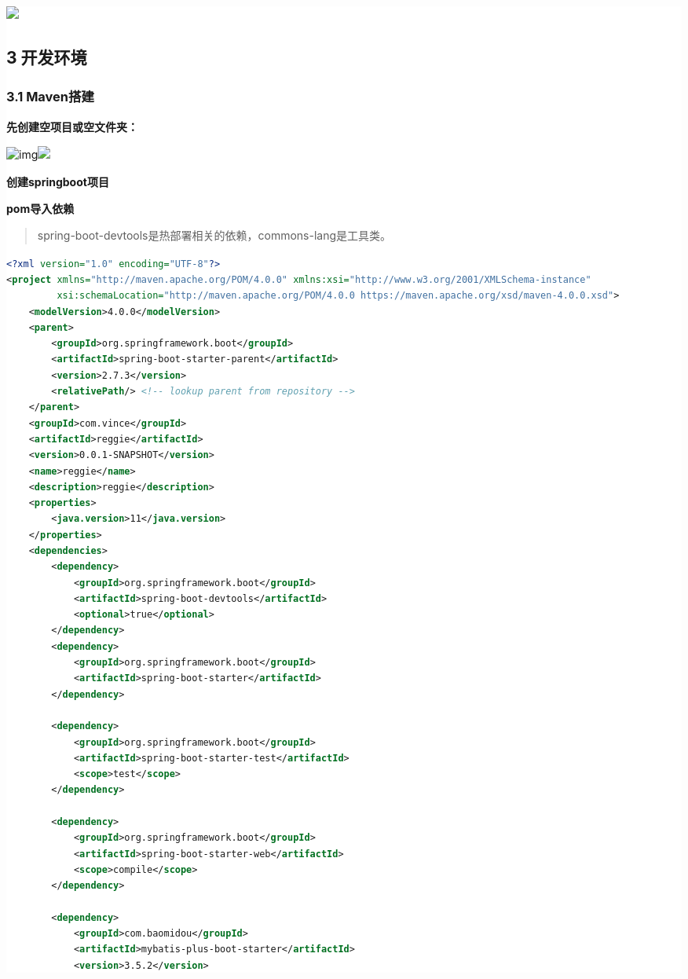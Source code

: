 ![](https://i-blog.csdnimg.cn/blog_migrate/e9872ef96650a103d667b4736b8c6677.png)

## 3 开发环境

### 3.1 Maven搭建

**先创建空项目或空文件夹：**

![img](https://i-blog.csdnimg.cn/blog_migrate/20f5227fe05a84c5dee11fad2ae2dea6.png)![](https://i-blog.csdnimg.cn/blog_migrate/91609250d1b633c26198a617bc3f1dd5.png)

**创建springboot项目**

**pom导入依赖**

> spring-boot-devtools是热部署相关的依赖，commons-lang是工具类。

```XML
<?xml version="1.0" encoding="UTF-8"?>
<project xmlns="http://maven.apache.org/POM/4.0.0" xmlns:xsi="http://www.w3.org/2001/XMLSchema-instance"
         xsi:schemaLocation="http://maven.apache.org/POM/4.0.0 https://maven.apache.org/xsd/maven-4.0.0.xsd">
    <modelVersion>4.0.0</modelVersion>
    <parent>
        <groupId>org.springframework.boot</groupId>
        <artifactId>spring-boot-starter-parent</artifactId>
        <version>2.7.3</version>
        <relativePath/> <!-- lookup parent from repository -->
    </parent>
    <groupId>com.vince</groupId>
    <artifactId>reggie</artifactId>
    <version>0.0.1-SNAPSHOT</version>
    <name>reggie</name>
    <description>reggie</description>
    <properties>
        <java.version>11</java.version>
    </properties>
    <dependencies>
        <dependency>
            <groupId>org.springframework.boot</groupId>
            <artifactId>spring-boot-devtools</artifactId>
            <optional>true</optional>
        </dependency>
        <dependency>
            <groupId>org.springframework.boot</groupId>
            <artifactId>spring-boot-starter</artifactId>
        </dependency>

        <dependency>
            <groupId>org.springframework.boot</groupId>
            <artifactId>spring-boot-starter-test</artifactId>
            <scope>test</scope>
        </dependency>

        <dependency>
            <groupId>org.springframework.boot</groupId>
            <artifactId>spring-boot-starter-web</artifactId>
            <scope>compile</scope>
        </dependency>

        <dependency>
            <groupId>com.baomidou</groupId>
            <artifactId>mybatis-plus-boot-starter</artifactId>
            <version>3.5.2</version>
```